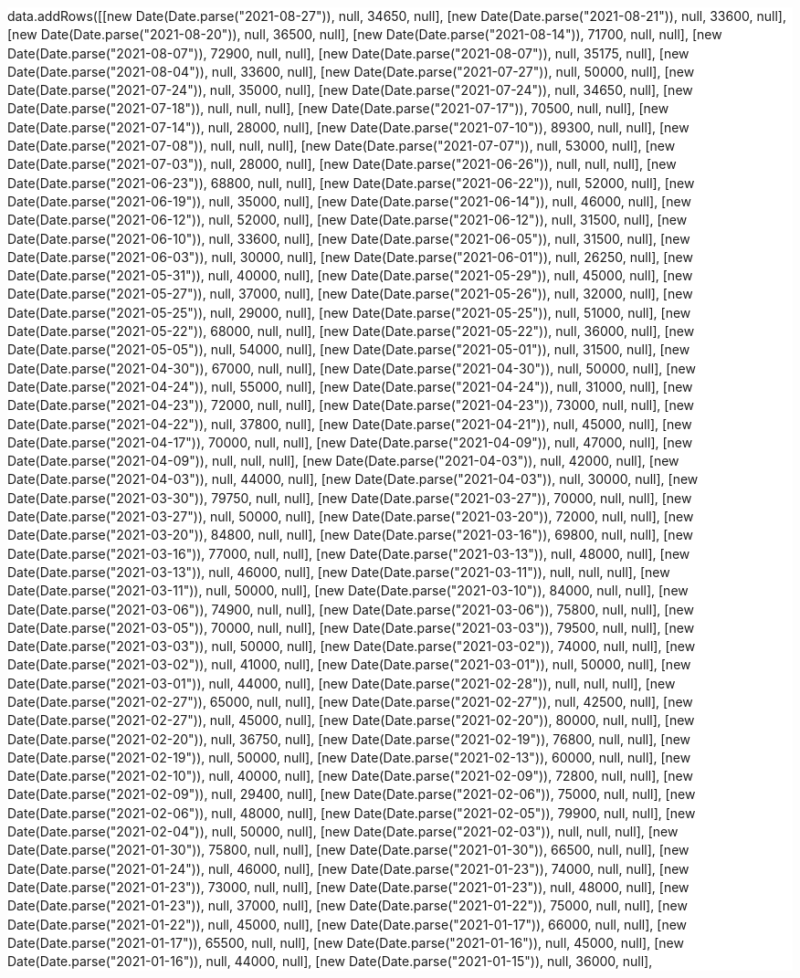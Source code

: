 
data.addRows([[new Date(Date.parse("2021-08-27")), null, 34650, null], [new Date(Date.parse("2021-08-21")), null, 33600, null], [new Date(Date.parse("2021-08-20")), null, 36500, null], [new Date(Date.parse("2021-08-14")), 71700, null, null], [new Date(Date.parse("2021-08-07")), 72900, null, null], [new Date(Date.parse("2021-08-07")), null, 35175, null], [new Date(Date.parse("2021-08-04")), null, 33600, null], [new Date(Date.parse("2021-07-27")), null, 50000, null], [new Date(Date.parse("2021-07-24")), null, 35000, null], [new Date(Date.parse("2021-07-24")), null, 34650, null], [new Date(Date.parse("2021-07-18")), null, null, null], [new Date(Date.parse("2021-07-17")), 70500, null, null], [new Date(Date.parse("2021-07-14")), null, 28000, null], [new Date(Date.parse("2021-07-10")), 89300, null, null], [new Date(Date.parse("2021-07-08")), null, null, null], [new Date(Date.parse("2021-07-07")), null, 53000, null], [new Date(Date.parse("2021-07-03")), null, 28000, null], [new Date(Date.parse("2021-06-26")), null, null, null], [new Date(Date.parse("2021-06-23")), 68800, null, null], [new Date(Date.parse("2021-06-22")), null, 52000, null], [new Date(Date.parse("2021-06-19")), null, 35000, null], [new Date(Date.parse("2021-06-14")), null, 46000, null], [new Date(Date.parse("2021-06-12")), null, 52000, null], [new Date(Date.parse("2021-06-12")), null, 31500, null], [new Date(Date.parse("2021-06-10")), null, 33600, null], [new Date(Date.parse("2021-06-05")), null, 31500, null], [new Date(Date.parse("2021-06-03")), null, 30000, null], [new Date(Date.parse("2021-06-01")), null, 26250, null], [new Date(Date.parse("2021-05-31")), null, 40000, null], [new Date(Date.parse("2021-05-29")), null, 45000, null], [new Date(Date.parse("2021-05-27")), null, 37000, null], [new Date(Date.parse("2021-05-26")), null, 32000, null], [new Date(Date.parse("2021-05-25")), null, 29000, null], [new Date(Date.parse("2021-05-25")), null, 51000, null], [new Date(Date.parse("2021-05-22")), 68000, null, null], [new Date(Date.parse("2021-05-22")), null, 36000, null], [new Date(Date.parse("2021-05-05")), null, 54000, null], [new Date(Date.parse("2021-05-01")), null, 31500, null], [new Date(Date.parse("2021-04-30")), 67000, null, null], [new Date(Date.parse("2021-04-30")), null, 50000, null], [new Date(Date.parse("2021-04-24")), null, 55000, null], [new Date(Date.parse("2021-04-24")), null, 31000, null], [new Date(Date.parse("2021-04-23")), 72000, null, null], [new Date(Date.parse("2021-04-23")), 73000, null, null], [new Date(Date.parse("2021-04-22")), null, 37800, null], [new Date(Date.parse("2021-04-21")), null, 45000, null], [new Date(Date.parse("2021-04-17")), 70000, null, null], [new Date(Date.parse("2021-04-09")), null, 47000, null], [new Date(Date.parse("2021-04-09")), null, null, null], [new Date(Date.parse("2021-04-03")), null, 42000, null], [new Date(Date.parse("2021-04-03")), null, 44000, null], [new Date(Date.parse("2021-04-03")), null, 30000, null], [new Date(Date.parse("2021-03-30")), 79750, null, null], [new Date(Date.parse("2021-03-27")), 70000, null, null], [new Date(Date.parse("2021-03-27")), null, 50000, null], [new Date(Date.parse("2021-03-20")), 72000, null, null], [new Date(Date.parse("2021-03-20")), 84800, null, null], [new Date(Date.parse("2021-03-16")), 69800, null, null], [new Date(Date.parse("2021-03-16")), 77000, null, null], [new Date(Date.parse("2021-03-13")), null, 48000, null], [new Date(Date.parse("2021-03-13")), null, 46000, null], [new Date(Date.parse("2021-03-11")), null, null, null], [new Date(Date.parse("2021-03-11")), null, 50000, null], [new Date(Date.parse("2021-03-10")), 84000, null, null], [new Date(Date.parse("2021-03-06")), 74900, null, null], [new Date(Date.parse("2021-03-06")), 75800, null, null], [new Date(Date.parse("2021-03-05")), 70000, null, null], [new Date(Date.parse("2021-03-03")), 79500, null, null], [new Date(Date.parse("2021-03-03")), null, 50000, null], [new Date(Date.parse("2021-03-02")), 74000, null, null], [new Date(Date.parse("2021-03-02")), null, 41000, null], [new Date(Date.parse("2021-03-01")), null, 50000, null], [new Date(Date.parse("2021-03-01")), null, 44000, null], [new Date(Date.parse("2021-02-28")), null, null, null], [new Date(Date.parse("2021-02-27")), 65000, null, null], [new Date(Date.parse("2021-02-27")), null, 42500, null], [new Date(Date.parse("2021-02-27")), null, 45000, null], [new Date(Date.parse("2021-02-20")), 80000, null, null], [new Date(Date.parse("2021-02-20")), null, 36750, null], [new Date(Date.parse("2021-02-19")), 76800, null, null], [new Date(Date.parse("2021-02-19")), null, 50000, null], [new Date(Date.parse("2021-02-13")), 60000, null, null], [new Date(Date.parse("2021-02-10")), null, 40000, null], [new Date(Date.parse("2021-02-09")), 72800, null, null], [new Date(Date.parse("2021-02-09")), null, 29400, null], [new Date(Date.parse("2021-02-06")), 75000, null, null], [new Date(Date.parse("2021-02-06")), null, 48000, null], [new Date(Date.parse("2021-02-05")), 79900, null, null], [new Date(Date.parse("2021-02-04")), null, 50000, null], [new Date(Date.parse("2021-02-03")), null, null, null], [new Date(Date.parse("2021-01-30")), 75800, null, null], [new Date(Date.parse("2021-01-30")), 66500, null, null], [new Date(Date.parse("2021-01-24")), null, 46000, null], [new Date(Date.parse("2021-01-23")), 74000, null, null], [new Date(Date.parse("2021-01-23")), 73000, null, null], [new Date(Date.parse("2021-01-23")), null, 48000, null], [new Date(Date.parse("2021-01-23")), null, 37000, null], [new Date(Date.parse("2021-01-22")), 75000, null, null], [new Date(Date.parse("2021-01-22")), null, 45000, null], [new Date(Date.parse("2021-01-17")), 66000, null, null], [new Date(Date.parse("2021-01-17")), 65500, null, null], [new Date(Date.parse("2021-01-16")), null, 45000, null], [new Date(Date.parse("2021-01-16")), null, 44000, null], [new Date(Date.parse("2021-01-15")), null, 36000, null],